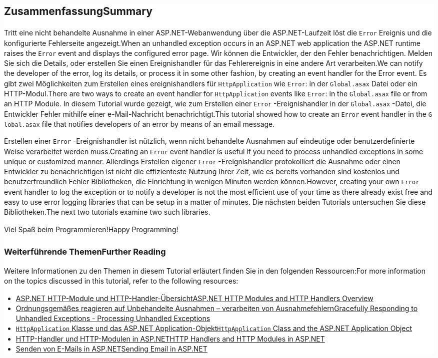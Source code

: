 ## <a name="summary"></a><span data-ttu-id="0d742-233">Zusammenfassung</span><span class="sxs-lookup"><span data-stu-id="0d742-233">Summary</span></span>

<span data-ttu-id="0d742-234">Tritt eine nicht behandelte Ausnahme in einer ASP.NET-Webanwendung über die ASP.NET-Laufzeit löst die `Error` Ereignis und die konfigurierte Fehlerseite angezeigt.</span><span class="sxs-lookup"><span data-stu-id="0d742-234">When an unhandled exception occurs in an ASP.NET web application the ASP.NET runtime raises the `Error` event and displays the configured error page.</span></span> <span data-ttu-id="0d742-235">Wir können die Entwickler, der den Fehler benachrichtigen. Melden Sie sich die Details, oder erstellen Sie einen Ereignishandler für das Fehlerereignis in eine andere Art verarbeiten.</span><span class="sxs-lookup"><span data-stu-id="0d742-235">We can notify the developer of the error, log its details, or process it in some other fashion, by creating an event handler for the Error event.</span></span> <span data-ttu-id="0d742-236">Es gibt zwei Möglichkeiten zum Erstellen eines ereignishandlers für `HttpApplication` wie `Error`: in der `Global.asax` Datei oder ein HTTP-Modul.</span><span class="sxs-lookup"><span data-stu-id="0d742-236">There are two ways to create an event handler for `HttpApplication` events like `Error`: in the `Global.asax` file or from an HTTP Module.</span></span> <span data-ttu-id="0d742-237">In diesem Tutorial wurde gezeigt, wie zum Erstellen einer `Error` -Ereignishandler in der `Global.asax` -Datei, die Entwickler Fehler mithilfe einer e-Mail-Nachricht benachrichtigt.</span><span class="sxs-lookup"><span data-stu-id="0d742-237">This tutorial showed how to create an `Error` event handler in the `Global.asax` file that notifies developers of an error by means of an email message.</span></span>

<span data-ttu-id="0d742-238">Erstellen einer `Error` -Ereignishandler ist nützlich, wenn nicht behandelte Ausnahmen auf eindeutige oder benutzerdefinierte Weise verarbeitet werden muss.</span><span class="sxs-lookup"><span data-stu-id="0d742-238">Creating an `Error` event handler is useful if you need to process unhandled exceptions in some unique or customized manner.</span></span> <span data-ttu-id="0d742-239">Allerdings Erstellen eigener `Error` -Ereignishandler protokolliert die Ausnahme oder einen Entwickler zu benachrichtigen ist nicht die effizienteste Nutzung Ihrer Zeit, wie es bereits vorhanden sind kostenlos und benutzerfreundlich Fehler Bibliotheken, die Einrichtung in wenigen Minuten werden können.</span><span class="sxs-lookup"><span data-stu-id="0d742-239">However, creating your own `Error` event handler to log the exception or to notify a developer is not the most efficient use of your time as there already exist free and easy to use error logging libraries that can be setup in a matter of minutes.</span></span> <span data-ttu-id="0d742-240">Die nächsten beiden Tutorials untersuchen Sie diese Bibliotheken.</span><span class="sxs-lookup"><span data-stu-id="0d742-240">The next two tutorials examine two such libraries.</span></span>

<span data-ttu-id="0d742-241">Viel Spaß beim Programmieren!</span><span class="sxs-lookup"><span data-stu-id="0d742-241">Happy Programming!</span></span>

### <a name="further-reading"></a><span data-ttu-id="0d742-242">Weiterführende Themen</span><span class="sxs-lookup"><span data-stu-id="0d742-242">Further Reading</span></span>

<span data-ttu-id="0d742-243">Weitere Informationen zu den Themen in diesem Tutorial erläutert finden Sie in den folgenden Ressourcen:</span><span class="sxs-lookup"><span data-stu-id="0d742-243">For more information on the topics discussed in this tutorial, refer to the following resources:</span></span>

- [<span data-ttu-id="0d742-244">ASP.NET HTTP-Module und HTTP-Handler-Übersicht</span><span class="sxs-lookup"><span data-stu-id="0d742-244">ASP.NET HTTP Modules and HTTP Handlers Overview</span></span>](https://support.microsoft.com/kb/307985)
- [<span data-ttu-id="0d742-245">Ordnungsgemäßes reagieren auf Unbehandelte Ausnahmen – verarbeiten von Ausnahmefehlern</span><span class="sxs-lookup"><span data-stu-id="0d742-245">Gracefully Responding to Unhandled Exceptions - Processing Unhandled Exceptions</span></span>](http://aspnet.4guysfromrolla.com/articles/091306-1.aspx)
- [<span data-ttu-id="0d742-246">`HttpApplication` Klasse und das ASP.NET Application-Objekt</span><span class="sxs-lookup"><span data-stu-id="0d742-246">`HttpApplication` Class and the ASP.NET Application Object</span></span>](http://www.eggheadcafe.com/articles/20030211.asp)
- [<span data-ttu-id="0d742-247">HTTP-Handler und HTTP-Modulen in ASP.NET</span><span class="sxs-lookup"><span data-stu-id="0d742-247">HTTP Handlers and HTTP Modules in ASP.NET</span></span>](http://www.15seconds.com/Issue/020417.htm)
- [<span data-ttu-id="0d742-248">Senden von E-Mails in ASP.NET</span><span class="sxs-lookup"><span data-stu-id="0d742-248">Sending Email in ASP.NET</span></span>](http://aspnet.4guysfromrolla.com/articles/072606-1.aspx)